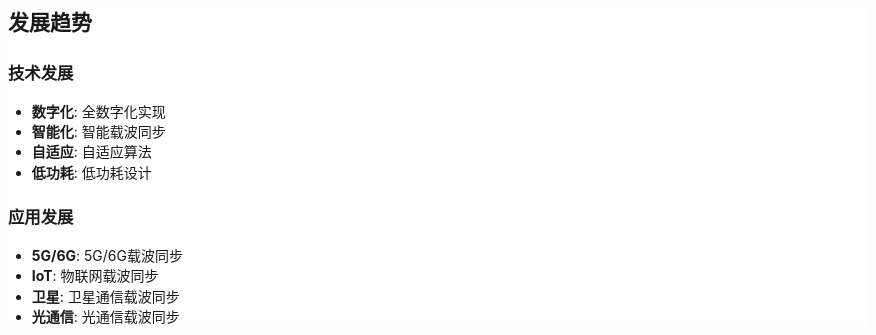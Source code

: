 ## 发展趋势
### 技术发展
- **数字化**: 全数字化实现
- **智能化**: 智能载波同步
- **自适应**: 自适应算法
- **低功耗**: 低功耗设计

### 应用发展
- **5G/6G**: 5G/6G载波同步
- **IoT**: 物联网载波同步
- **卫星**: 卫星通信载波同步
- **光通信**: 光通信载波同步 